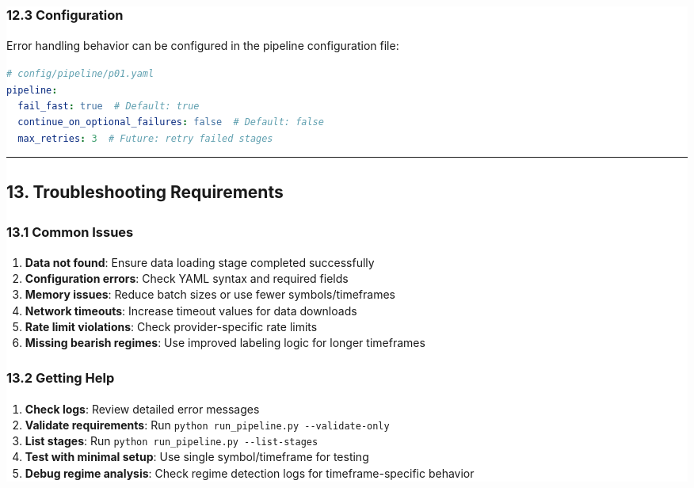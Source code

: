 ### 12.3 Configuration
Error handling behavior can be configured in the pipeline configuration file:

```yaml
# config/pipeline/p01.yaml
pipeline:
  fail_fast: true  # Default: true
  continue_on_optional_failures: false  # Default: false
  max_retries: 3  # Future: retry failed stages
```

---

## 13. Troubleshooting Requirements

### 13.1 Common Issues

1. **Data not found**: Ensure data loading stage completed successfully
2. **Configuration errors**: Check YAML syntax and required fields
3. **Memory issues**: Reduce batch sizes or use fewer symbols/timeframes
4. **Network timeouts**: Increase timeout values for data downloads
5. **Rate limit violations**: Check provider-specific rate limits
6. **Missing bearish regimes**: Use improved labeling logic for longer timeframes

### 13.2 Getting Help

1. **Check logs**: Review detailed error messages
2. **Validate requirements**: Run `python run_pipeline.py --validate-only`
3. **List stages**: Run `python run_pipeline.py --list-stages`
4. **Test with minimal setup**: Use single symbol/timeframe for testing
5. **Debug regime analysis**: Check regime detection logs for timeframe-specific behavior
